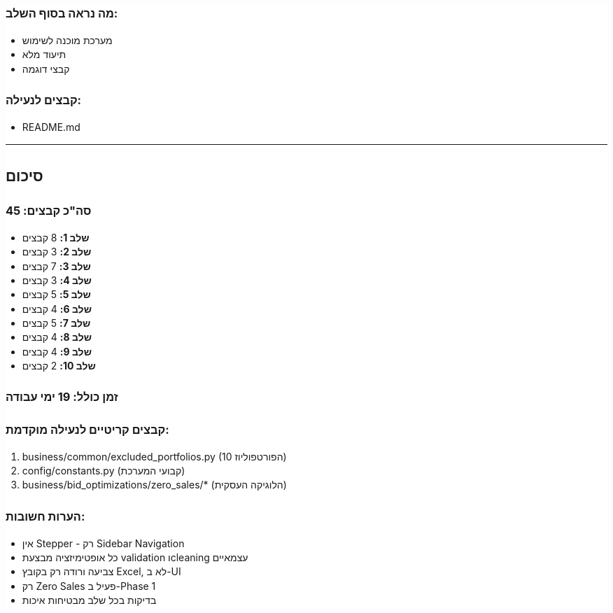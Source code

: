 ### מה נראה בסוף השלב:
- מערכת מוכנה לשימוש
- תיעוד מלא
- קבצי דוגמה

### קבצים לנעילה:
- README.md

---

## סיכום

### סה"כ קבצים: 45
- **שלב 1:** 8 קבצים
- **שלב 2:** 3 קבצים
- **שלב 3:** 7 קבצים
- **שלב 4:** 3 קבצים
- **שלב 5:** 5 קבצים
- **שלב 6:** 4 קבצים
- **שלב 7:** 5 קבצים
- **שלב 8:** 4 קבצים
- **שלב 9:** 4 קבצים
- **שלב 10:** 2 קבצים

### זמן כולל: 19 ימי עבודה

### קבצים קריטיים לנעילה מוקדמת:
1. business/common/excluded_portfolios.py (10 הפורטפוליוז)
2. config/constants.py (קבועי המערכת)
3. business/bid_optimizations/zero_sales/* (הלוגיקה העסקית)

### הערות חשובות:
- אין Stepper - רק Sidebar Navigation
- כל אופטימיזציה מבצעת validation וcleaning עצמאיים
- צביעה ורודה רק בקובץ Excel, לא ב-UI
- רק Zero Sales פעיל ב-Phase 1
- בדיקות בכל שלב מבטיחות איכות